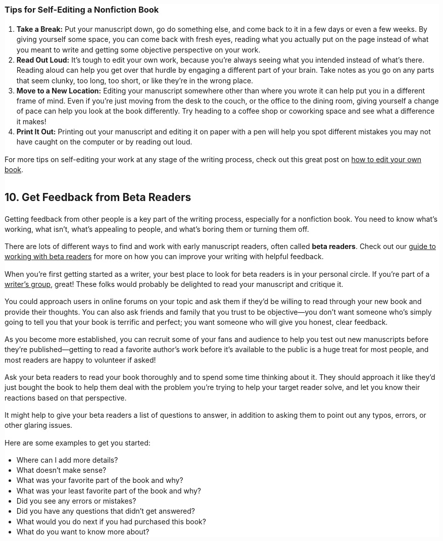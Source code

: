 ### Tips for Self-Editing a Nonfiction Book

1. **Take a Break:** Put your manuscript down, go do something else, and come back to it in a few days or even a few weeks. By giving yourself some space, you can come back with fresh eyes, reading what you actually put on the page instead of what you meant to write and getting some objective perspective on your work.
2. **Read Out Loud:** It’s tough to edit your own work, because you’re always seeing what you intended instead of what’s there. Reading aloud can help you get over that hurdle by engaging a different part of your brain. Take notes as you go on any parts that seem clunky, too long, too short, or like they’re in the wrong place.
3. **Move to a New Location:** Editing your manuscript somewhere other than where you wrote it can help put you in a different frame of mind. Even if you’re just moving from the desk to the couch, or the office to the dining room, giving yourself a change of pace can help you look at the book differently. Try heading to a coffee shop or coworking space and see what a difference it makes!
4. **Print It Out:** Printing out your manuscript and editing it on paper with a pen will help you spot different mistakes you may not have caught on the computer or by reading out loud.

For more tips on self-editing your work at any stage of the writing process, check out this great post on [how to edit your own book](https://www.tckpublishing.com/how-to-self-edit/).

## 10. Get Feedback from Beta Readers

Getting feedback from other people is a key part of the writing process, especially for a nonfiction book. You need to know what’s working, what isn’t, what’s appealing to people, and what’s boring them or turning them off.

There are lots of different ways to find and work with early manuscript readers, often called **beta readers**. Check out our [guide to working with beta readers](https://www.tckpublishing.com/complete-guide-to-beta-readers/) for more on how you can improve your writing with helpful feedback.

When you’re first getting started as a writer, your best place to look for beta readers is in your personal circle. If you’re part of a [writer’s group](https://www.tckpublishing.com/how-to-start-a-writers-group/), great! These folks would probably be delighted to read your manuscript and critique it.

You could approach users in online forums on your topic and ask them if they’d be willing to read through your new book and provide their thoughts. You can also ask friends and family that you trust to be objective—you don’t want someone who’s simply going to tell you that your book is terrific and perfect; you want someone who will give you honest, clear feedback.

As you become more established, you can recruit some of your fans and audience to help you test out new manuscripts before they’re published—getting to read a favorite author’s work before it’s available to the public is a huge treat for most people, and most readers are happy to volunteer if asked!

Ask your beta readers to read your book thoroughly and to spend some time thinking about it. They should approach it like they’d just bought the book to help them deal with the problem you’re trying to help your target reader solve, and let you know their reactions based on that perspective.

It might help to give your beta readers a list of questions to answer, in addition to asking them to point out any typos, errors, or other glaring issues.

Here are some examples to get you started:

- Where can I add more details?
- What doesn’t make sense?
- What was your favorite part of the book and why?
- What was your least favorite part of the book and why?
- Did you see any errors or mistakes?
- Did you have any questions that didn’t get answered?
- What would you do next if you had purchased this book?
- What do you want to know more about?

